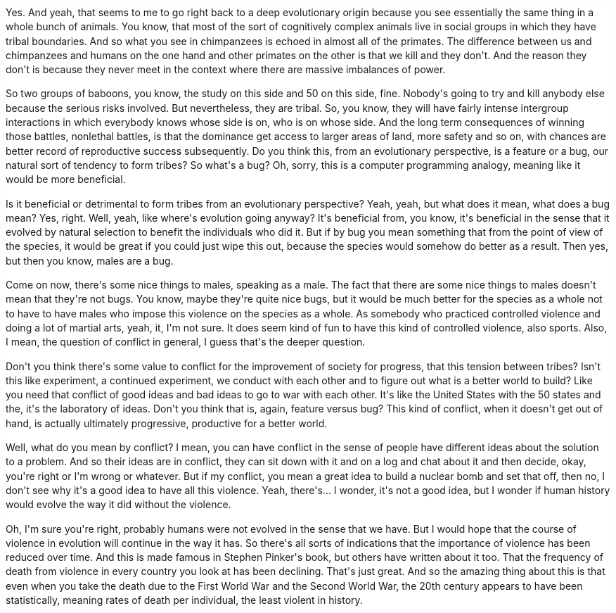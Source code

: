 Yes. And yeah, that seems to me to go right back to a deep evolutionary origin because you see essentially the same thing in a whole bunch of animals. You know, that most of the sort of cognitively complex animals live in social groups in which they have tribal boundaries. And so what you see in chimpanzees is echoed in almost all of the primates. The difference between us and chimpanzees and humans on the one hand and other primates on the other is that we kill and they don't. And the reason they don't is because they never meet in the context where there are massive imbalances of power.

So two groups of baboons, you know, the study on this side and 50 on this side, fine. Nobody's going to try and kill anybody else because the serious risks involved. But nevertheless, they are tribal. So, you know, they will have fairly intense intergroup interactions in which everybody knows whose side is on, who is on whose side. And the long term consequences of winning those battles, nonlethal battles, is that the dominance get access to larger areas of land, more safety and so on, with chances are better record of reproductive success subsequently. Do you think this, from an evolutionary perspective, is a feature or a bug, our natural sort of tendency to form tribes? So what's a bug? Oh, sorry, this is a computer programming analogy, meaning like it would be more beneficial.

Is it beneficial or detrimental to form tribes from an evolutionary perspective? Yeah, yeah, but what does it mean, what does a bug mean? Yes, right. Well, yeah, like where's evolution going anyway? It's beneficial from, you know, it's beneficial in the sense that it evolved by natural selection to benefit the individuals who did it. But if by bug you mean something that from the point of view of the species, it would be great if you could just wipe this out, because the species would somehow do better as a result. Then yes, but then you know, males are a bug.

Come on now, there's some nice things to males, speaking as a male. The fact that there are some nice things to males doesn't mean that they're not bugs. You know, maybe they're quite nice bugs, but it would be much better for the species as a whole not to have to have males who impose this violence on the species as a whole. As somebody who practiced controlled violence and doing a lot of martial arts, yeah, it, I'm not sure. It does seem kind of fun to have this kind of controlled violence, also sports. Also, I mean, the question of conflict in general, I guess that's the deeper question.

Don't you think there's some value to conflict for the improvement of society for progress, that this tension between tribes? Isn't this like experiment, a continued experiment, we conduct with each other and to figure out what is a better world to build? Like you need that conflict of good ideas and bad ideas to go to war with each other. It's like the United States with the 50 states and the, it's the laboratory of ideas. Don't you think that is, again, feature versus bug? This kind of conflict, when it doesn't get out of hand, is actually ultimately progressive, productive for a better world.

Well, what do you mean by conflict? I mean, you can have conflict in the sense of people have different ideas about the solution to a problem. And so their ideas are in conflict, they can sit down with it and on a log and chat about it and then decide, okay, you're right or I'm wrong or whatever. But if my conflict, you mean a great idea to build a nuclear bomb and set that off, then no, I don't see why it's a good idea to have all this violence. Yeah, there's... I wonder, it's not a good idea, but I wonder if human history would evolve the way it did without the violence.

Oh, I'm sure you're right, probably humans were not evolved in the sense that we have. But I would hope that the course of violence in evolution will continue in the way it has. So there's all sorts of indications that the importance of violence has been reduced over time. And this is made famous in Stephen Pinker's book, but others have written about it too. That the frequency of death from violence in every country you look at has been declining. That's just great. And so the amazing thing about this is that even when you take the death due to the First World War and the Second World War, the 20th century appears to have been statistically, meaning rates of death per individual, the least violent in history.
